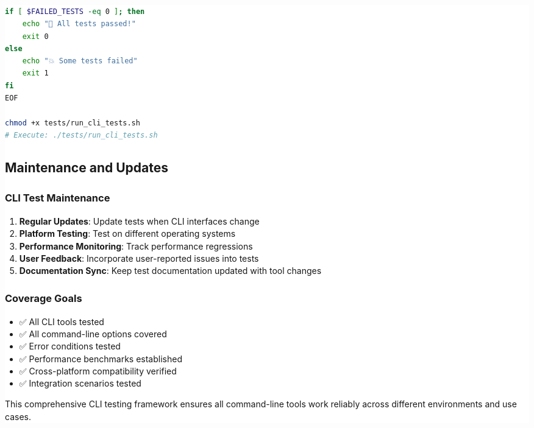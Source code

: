 ```bash
if [ $FAILED_TESTS -eq 0 ]; then
    echo "🎉 All tests passed!"
    exit 0
else
    echo "💥 Some tests failed"
    exit 1
fi
EOF

chmod +x tests/run_cli_tests.sh
# Execute: ./tests/run_cli_tests.sh
```

## Maintenance and Updates

### CLI Test Maintenance

1. **Regular Updates**: Update tests when CLI interfaces change
2. **Platform Testing**: Test on different operating systems
3. **Performance Monitoring**: Track performance regressions
4. **User Feedback**: Incorporate user-reported issues into tests
5. **Documentation Sync**: Keep test documentation updated with tool changes

### Coverage Goals

- ✅ All CLI tools tested
- ✅ All command-line options covered
- ✅ Error conditions tested
- ✅ Performance benchmarks established
- ✅ Cross-platform compatibility verified
- ✅ Integration scenarios tested

This comprehensive CLI testing framework ensures all command-line tools work reliably across different environments and use cases.